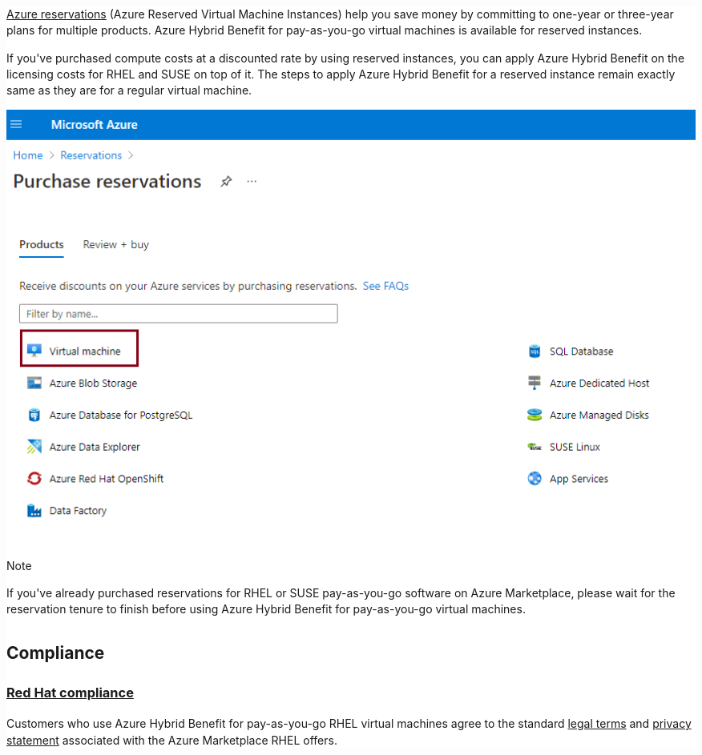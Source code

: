 [Azure reservations](../../cost-management-billing/reservations/save-compute-costs-reservations.md) (Azure Reserved Virtual Machine Instances) help you save money by committing to one-year or three-year plans for multiple products. Azure Hybrid Benefit for pay-as-you-go virtual machines is available for reserved instances.

If you've purchased compute costs at a discounted rate by using reserved instances, you can apply Azure Hybrid Benefit on the licensing costs for RHEL and SUSE on top of it. The steps to apply Azure Hybrid Benefit for a reserved instance remain exactly same as they are for a regular virtual machine.

![Screenshot of the interface for purchasing reservations for virtual machines.](./media/azure-hybrid-benefit/reserved-instances.png)

>[!NOTE]
>If you've already purchased reservations for RHEL or SUSE pay-as-you-go software on Azure Marketplace, please wait for the reservation tenure to finish before using Azure Hybrid Benefit for pay-as-you-go virtual machines.

## Compliance

### [Red Hat compliance](#tab/rhelcompliance)

Customers who use Azure Hybrid Benefit for pay-as-you-go RHEL virtual machines agree to the standard [legal terms](http://www.redhat.com/licenses/cloud_CSSA/Red_Hat_Cloud_Software_Subscription_Agreement_for_Microsoft_Azure.pdf) and [privacy statement](http://www.redhat.com/licenses/cloud_CSSA/Red_Hat_Privacy_Statement_for_Microsoft_Azure.pdf) associated with the Azure Marketplace RHEL offers.
